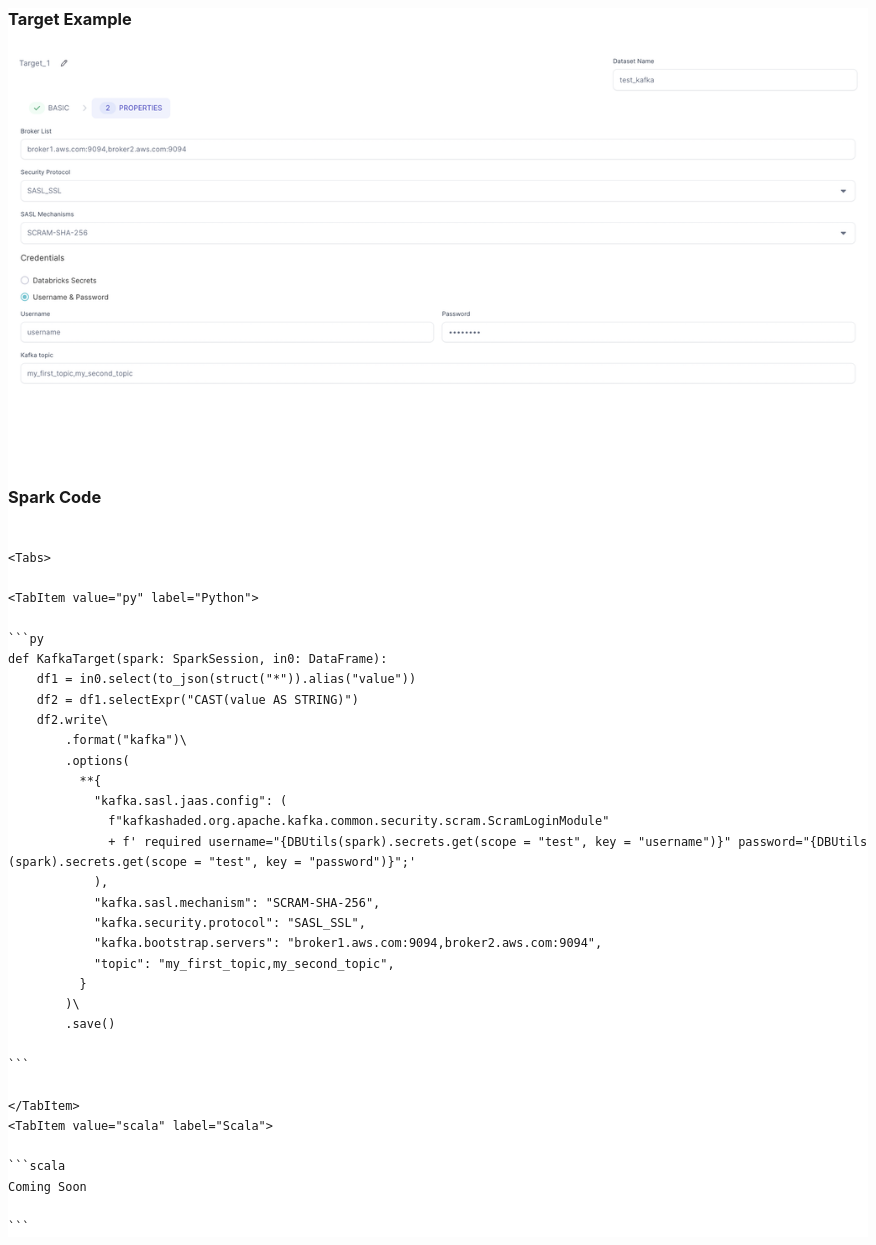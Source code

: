 
### Target Example
![Example usage of Filter](./img/kafka_target_eg_1.png)

### Spark Code

````mdx-code-block

<Tabs>

<TabItem value="py" label="Python">

```py
def KafkaTarget(spark: SparkSession, in0: DataFrame):
    df1 = in0.select(to_json(struct("*")).alias("value"))
    df2 = df1.selectExpr("CAST(value AS STRING)")
    df2.write\
        .format("kafka")\
        .options(
          **{
            "kafka.sasl.jaas.config": (
              f"kafkashaded.org.apache.kafka.common.security.scram.ScramLoginModule"
              + f' required username="{DBUtils(spark).secrets.get(scope = "test", key = "username")}" password="{DBUtils(spark).secrets.get(scope = "test", key = "password")}";'
            ),
            "kafka.sasl.mechanism": "SCRAM-SHA-256",
            "kafka.security.protocol": "SASL_SSL",
            "kafka.bootstrap.servers": "broker1.aws.com:9094,broker2.aws.com:9094",
            "topic": "my_first_topic,my_second_topic",
          }
        )\
        .save()

```

</TabItem>
<TabItem value="scala" label="Scala">

```scala
Coming Soon

```

````
